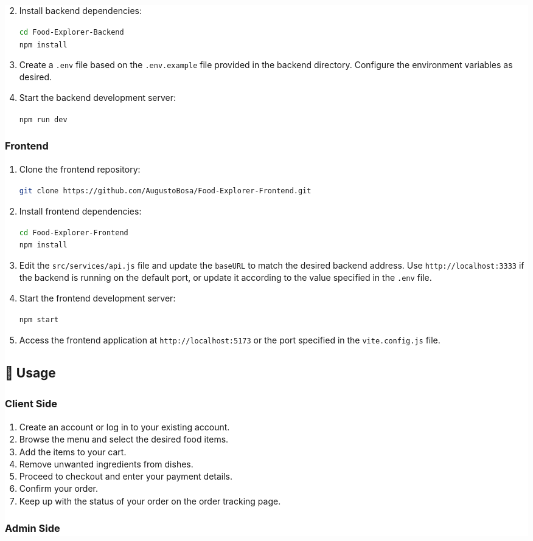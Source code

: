 2. Install backend dependencies:

   ```bash
   cd Food-Explorer-Backend
   npm install
   ```

3. Create a `.env` file based on the `.env.example` file provided in the backend directory.
   Configure the environment variables as desired.

4. Start the backend development server:

   ```bash
   npm run dev
   ```

### Frontend <a name="frontend"></a>

1. Clone the frontend repository:

   ```bash
   git clone https://github.com/AugustoBosa/Food-Explorer-Frontend.git
   ```

2. Install frontend dependencies:

   ```bash
   cd Food-Explorer-Frontend
   npm install
   ```

3. Edit the `src/services/api.js` file and update the `baseURL` to match the desired backend address. Use `http://localhost:3333` if the backend is running on the default port, or update it according to the value specified in the `.env` file.

4. Start the frontend development server:

   ```bash
   npm start
   ```

5. Access the frontend application at `http://localhost:5173` or the port specified in the `vite.config.js` file.

## 📖 Usage <a name="usage"></a>

### Client Side <a name="client-side"></a>

1. Create an account or log in to your existing account.
2. Browse the menu and select the desired food items.
3. Add the items to your cart.
4. Remove unwanted ingredients from dishes.
5. Proceed to checkout and enter your payment details.
6. Confirm your order.
7. Keep up with the status of your order on the order tracking page.

### Admin Side <a name="admin-side"></a>
